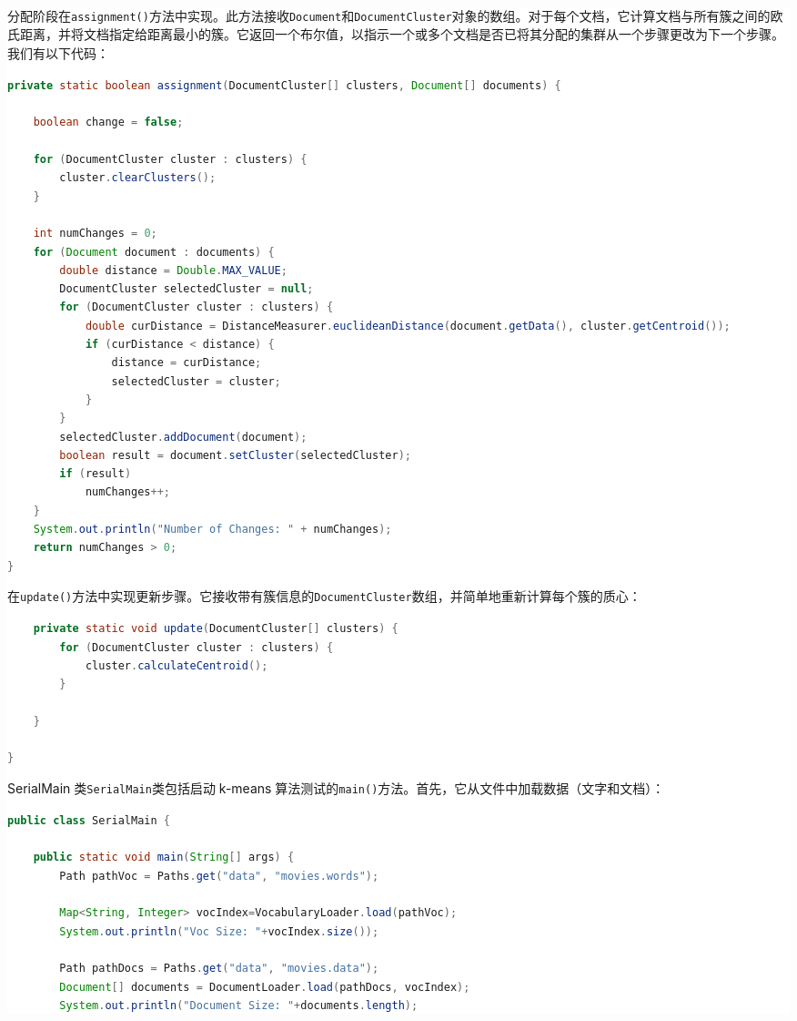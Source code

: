 分配阶段在`assignment()`方法中实现。此方法接收`Document`和`DocumentCluster`对象的数组。对于每个文档，它计算文档与所有簇之间的欧氏距离，并将文档指定给距离最小的簇。它返回一个布尔值，以指示一个或多个文档是否已将其分配的集群从一个步骤更改为下一个步骤。我们有以下代码：

```java
private static boolean assignment(DocumentCluster[] clusters, Document[] documents) {

    boolean change = false;

    for (DocumentCluster cluster : clusters) {
        cluster.clearClusters();
    }

    int numChanges = 0;
    for (Document document : documents) {
        double distance = Double.MAX_VALUE;
        DocumentCluster selectedCluster = null;
        for (DocumentCluster cluster : clusters) {
            double curDistance = DistanceMeasurer.euclideanDistance(document.getData(), cluster.getCentroid());
            if (curDistance < distance) {
                distance = curDistance;
                selectedCluster = cluster;
            }
        }
        selectedCluster.addDocument(document);
        boolean result = document.setCluster(selectedCluster);
        if (result)
            numChanges++;
    }
    System.out.println("Number of Changes: " + numChanges);
    return numChanges > 0;
}
```

在`update()`方法中实现更新步骤。它接收带有簇信息的`DocumentCluster`数组，并简单地重新计算每个簇的质心：

```java
    private static void update(DocumentCluster[] clusters) {
        for (DocumentCluster cluster : clusters) {
            cluster.calculateCentroid();
        }

    }

}
```

SerialMain 类`SerialMain`类包括启动 k-means 算法测试的`main()`方法。首先，它从文件中加载数据（文字和文档）：

```java
public class SerialMain {

    public static void main(String[] args) {
        Path pathVoc = Paths.get("data", "movies.words");

        Map<String, Integer> vocIndex=VocabularyLoader.load(pathVoc);
        System.out.println("Voc Size: "+vocIndex.size());

        Path pathDocs = Paths.get("data", "movies.data");
        Document[] documents = DocumentLoader.load(pathDocs, vocIndex);
        System.out.println("Document Size: "+documents.length);
```
